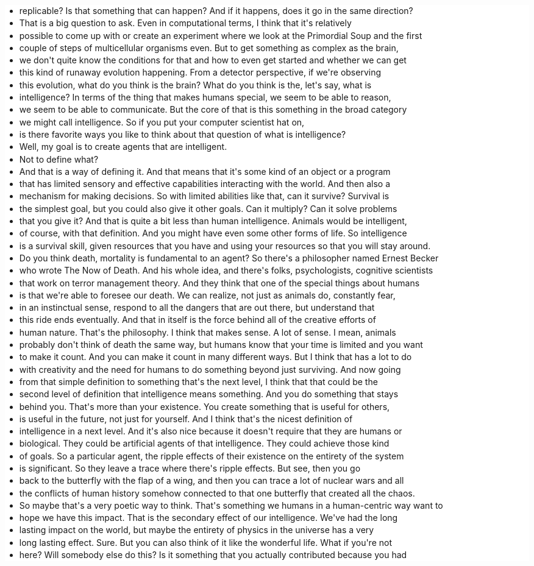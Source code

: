 *  replicable? Is that something that can happen? And if it happens, does it go in the same direction?
*  That is a big question to ask. Even in computational terms, I think that it's relatively
*  possible to come up with or create an experiment where we look at the Primordial Soup and the first
*  couple of steps of multicellular organisms even. But to get something as complex as the brain,
*  we don't quite know the conditions for that and how to even get started and whether we can get
*  this kind of runaway evolution happening. From a detector perspective, if we're observing
*  this evolution, what do you think is the brain? What do you think is the, let's say, what is
*  intelligence? In terms of the thing that makes humans special, we seem to be able to reason,
*  we seem to be able to communicate. But the core of that is this something in the broad category
*  we might call intelligence. So if you put your computer scientist hat on,
*  is there favorite ways you like to think about that question of what is intelligence?
*  Well, my goal is to create agents that are intelligent.
*  Not to define what?
*  And that is a way of defining it. And that means that it's some kind of an object or a program
*  that has limited sensory and effective capabilities interacting with the world. And then also a
*  mechanism for making decisions. So with limited abilities like that, can it survive? Survival is
*  the simplest goal, but you could also give it other goals. Can it multiply? Can it solve problems
*  that you give it? And that is quite a bit less than human intelligence. Animals would be intelligent,
*  of course, with that definition. And you might have even some other forms of life. So intelligence
*  is a survival skill, given resources that you have and using your resources so that you will stay around.
*  Do you think death, mortality is fundamental to an agent? So there's a philosopher named Ernest Becker
*  who wrote The Now of Death. And his whole idea, and there's folks, psychologists, cognitive scientists
*  that work on terror management theory. And they think that one of the special things about humans
*  is that we're able to foresee our death. We can realize, not just as animals do, constantly fear,
*  in an instinctual sense, respond to all the dangers that are out there, but understand that
*  this ride ends eventually. And that in itself is the force behind all of the creative efforts of
*  human nature. That's the philosophy. I think that makes sense. A lot of sense. I mean, animals
*  probably don't think of death the same way, but humans know that your time is limited and you want
*  to make it count. And you can make it count in many different ways. But I think that has a lot to do
*  with creativity and the need for humans to do something beyond just surviving. And now going
*  from that simple definition to something that's the next level, I think that that could be the
*  second level of definition that intelligence means something. And you do something that stays
*  behind you. That's more than your existence. You create something that is useful for others,
*  is useful in the future, not just for yourself. And I think that's the nicest definition of
*  intelligence in a next level. And it's also nice because it doesn't require that they are humans or
*  biological. They could be artificial agents of that intelligence. They could achieve those kind
*  of goals. So a particular agent, the ripple effects of their existence on the entirety of the system
*  is significant. So they leave a trace where there's ripple effects. But see, then you go
*  back to the butterfly with the flap of a wing, and then you can trace a lot of nuclear wars and all
*  the conflicts of human history somehow connected to that one butterfly that created all the chaos.
*  So maybe that's a very poetic way to think. That's something we humans in a human-centric way want to
*  hope we have this impact. That is the secondary effect of our intelligence. We've had the long
*  lasting impact on the world, but maybe the entirety of physics in the universe has a very
*  long lasting effect. Sure. But you can also think of it like the wonderful life. What if you're not
*  here? Will somebody else do this? Is it something that you actually contributed because you had